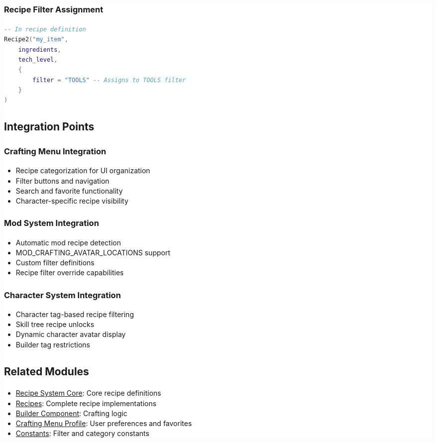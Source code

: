 ### Recipe Filter Assignment

```lua
-- In recipe definition
Recipe2("my_item",
    ingredients,
    tech_level,
    {
        filter = "TOOLS" -- Assigns to TOOLS filter
    }
)
```

## Integration Points

### Crafting Menu Integration

- Recipe categorization for UI organization
- Filter buttons and navigation
- Search and favorite functionality
- Character-specific recipe visibility

### Mod System Integration

- Automatic mod recipe detection
- MOD_CRAFTING_AVATAR_LOCATIONS support
- Custom filter definitions
- Recipe filter override capabilities

### Character System Integration

- Character tag-based recipe filtering
- Skill tree recipe unlocks
- Dynamic character avatar display
- Builder tag restrictions

## Related Modules

- [Recipe System Core](./recipe.md): Core recipe definitions
- [Recipes](./recipes.md): Complete recipe implementations
- [Builder Component](../components/builder.md): Crafting logic
- [Crafting Menu Profile](./craftingmenuprofile.md): User preferences and favorites
- [Constants](./constants.md): Filter and category constants
